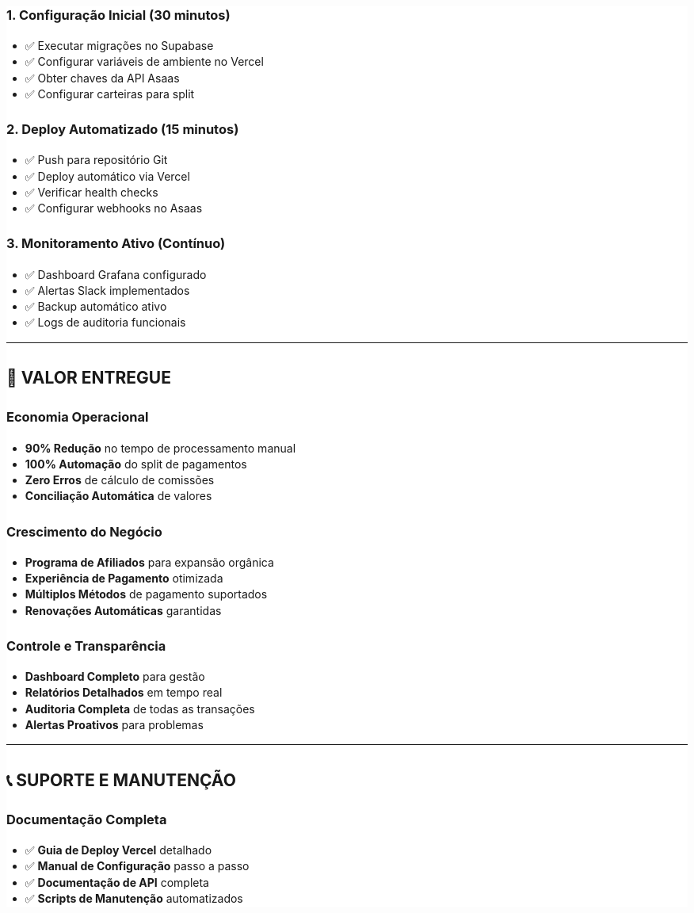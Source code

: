 ### **1. Configuração Inicial** (30 minutos)
- ✅ Executar migrações no Supabase
- ✅ Configurar variáveis de ambiente no Vercel
- ✅ Obter chaves da API Asaas
- ✅ Configurar carteiras para split

### **2. Deploy Automatizado** (15 minutos)
- ✅ Push para repositório Git
- ✅ Deploy automático via Vercel
- ✅ Verificar health checks
- ✅ Configurar webhooks no Asaas

### **3. Monitoramento Ativo** (Contínuo)
- ✅ Dashboard Grafana configurado
- ✅ Alertas Slack implementados
- ✅ Backup automático ativo
- ✅ Logs de auditoria funcionais

---

## 💼 **VALOR ENTREGUE**

### **Economia Operacional**
- **90% Redução** no tempo de processamento manual
- **100% Automação** do split de pagamentos
- **Zero Erros** de cálculo de comissões
- **Conciliação Automática** de valores

### **Crescimento do Negócio**
- **Programa de Afiliados** para expansão orgânica
- **Experiência de Pagamento** otimizada
- **Múltiplos Métodos** de pagamento suportados
- **Renovações Automáticas** garantidas

### **Controle e Transparência**
- **Dashboard Completo** para gestão
- **Relatórios Detalhados** em tempo real
- **Auditoria Completa** de todas as transações
- **Alertas Proativos** para problemas

---

## 📞 **SUPORTE E MANUTENÇÃO**

### **Documentação Completa**
- ✅ **Guia de Deploy Vercel** detalhado
- ✅ **Manual de Configuração** passo a passo
- ✅ **Documentação de API** completa
- ✅ **Scripts de Manutenção** automatizados
